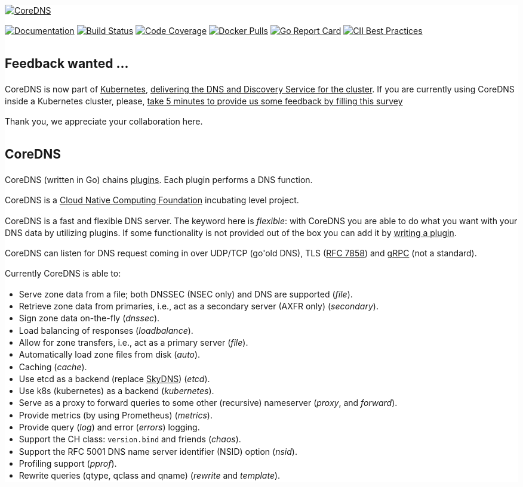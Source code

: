[![CoreDNS](https://coredns.io/images/CoreDNS_Colour_Horizontal.png)](https://coredns.io)

[![Documentation](https://img.shields.io/badge/godoc-reference-blue.svg)](https://godoc.org/github.com/coredns/coredns)
[![Build Status](https://img.shields.io/travis/coredns/coredns/master.svg?label=build)](https://travis-ci.org/coredns/coredns)
[![Code Coverage](https://img.shields.io/codecov/c/github/coredns/coredns/master.svg)](https://codecov.io/github/coredns/coredns?branch=master)
[![Docker Pulls](https://img.shields.io/docker/pulls/coredns/coredns.svg)](https://hub.docker.com/r/coredns/coredns)
[![Go Report Card](https://goreportcard.com/badge/github.com/coredns/coredns)](https://goreportcard.com/report/coredns/coredns)
[![CII Best Practices](https://bestpractices.coreinfrastructure.org/projects/1250/badge)](https://bestpractices.coreinfrastructure.org/projects/1250)



## Feedback wanted ...

CoreDNS is now part of [Kubernetes](http://kubernetes.io), [delivering the DNS and Discovery Service for the cluster](https://kubernetes.io/blog/2018/07/10/coredns-ga-for-kubernetes-cluster-dns/).
If you are currently using CoreDNS inside a Kubernetes cluster, please, [take 5 minutes to provide us some feedback by filling this survey](https://www.surveymonkey.com/r/SKZQSLK)

Thank you, we appreciate your collaboration here.


## CoreDNS

CoreDNS (written in Go) chains [plugins](https://coredns.io/plugins). Each plugin performs a DNS
function.

CoreDNS is a [Cloud Native Computing Foundation](https://cncf.io) incubating level project.

CoreDNS is a fast and flexible DNS server. The keyword here is *flexible*: with CoreDNS you
are able to do what you want with your DNS data by utilizing plugins. If some functionality is not
provided out of the box you can add it by [writing a plugin](https://coredns.io/explugins).

CoreDNS can listen for DNS request coming in over UDP/TCP (go'old DNS), TLS ([RFC
7858](https://tools.ietf.org/html/rfc7858)) and [gRPC](https://grpc.io) (not a standard).

Currently CoreDNS is able to:

* Serve zone data from a file; both DNSSEC (NSEC only) and DNS are supported (*file*).
* Retrieve zone data from primaries, i.e., act as a secondary server (AXFR only) (*secondary*).
* Sign zone data on-the-fly (*dnssec*).
* Load balancing of responses (*loadbalance*).
* Allow for zone transfers, i.e., act as a primary server (*file*).
* Automatically load zone files from disk (*auto*).
* Caching (*cache*).
* Use etcd as a backend (replace [SkyDNS](https://github.com/skynetservices/skydns)) (*etcd*).
* Use k8s (kubernetes) as a backend (*kubernetes*).
* Serve as a proxy to forward queries to some other (recursive) nameserver (*proxy*, and *forward*).
* Provide metrics (by using Prometheus) (*metrics*).
* Provide query (*log*) and error (*errors*) logging.
* Support the CH class: `version.bind` and friends (*chaos*).
* Support the RFC 5001 DNS name server identifier (NSID) option (*nsid*).
* Profiling support (*pprof*).
* Rewrite queries (qtype, qclass and qname) (*rewrite* and *template*).
